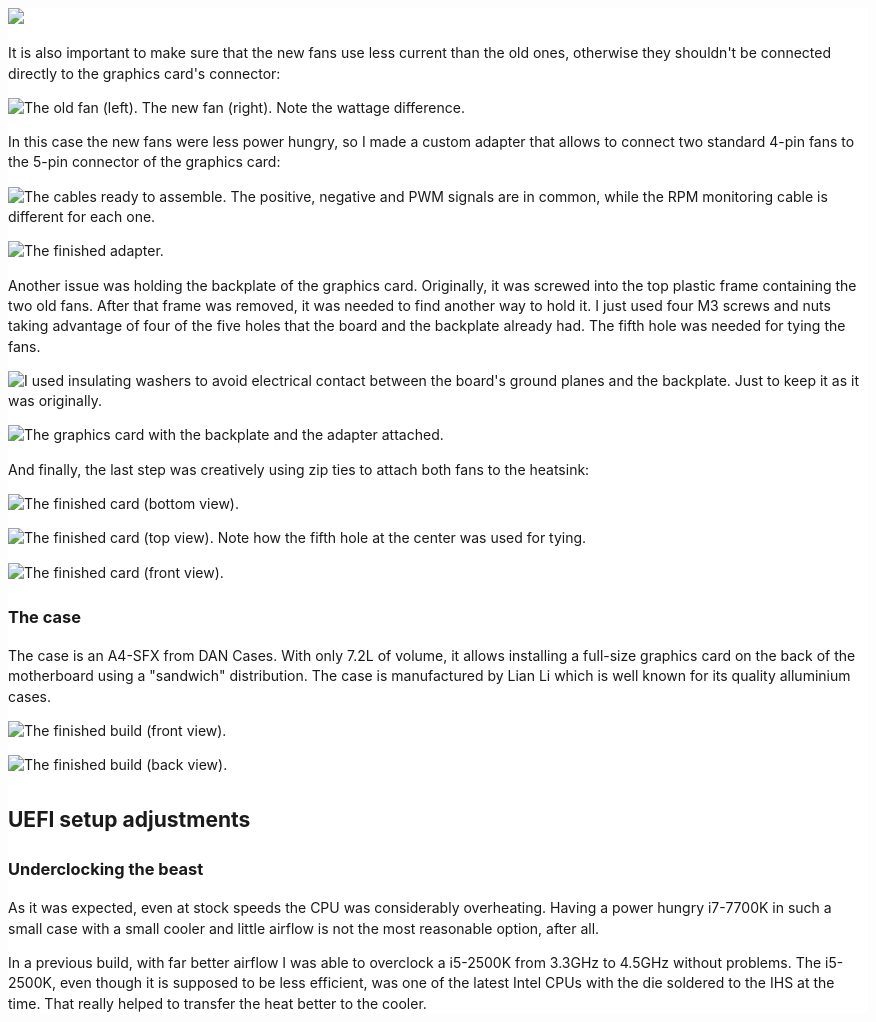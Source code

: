 ![][fans]

It is also important to make sure that the new fans use less current than the old ones, otherwise they shouldn't be connected directly to the graphics card's connector:

![The old fan (left). The new fan (right). Note the wattage difference.][fan-comparison]

In this case the new fans were less power hungry, so I made a custom adapter that allows to connect two standard 4-pin fans to the 5-pin connector of the graphics card:

![The cables ready to assemble. The positive, negative and PWM signals are in common, while the RPM monitoring cable is different for each one.][connector-parts]

![The finished adapter.][connector-final]

Another issue was holding the backplate of the graphics card. Originally, it was screwed into the top plastic frame containing the two old fans. After that frame was removed, it was needed to find another way to hold it. I just used four M3 screws and nuts taking advantage of four of the five holes that the board and the backplate already had. The fifth hole was needed for tying the fans.

![I used insulating washers to avoid electrical contact between the board's ground planes and the backplate. Just to keep it as it was originally.][screws]

![The graphics card with the backplate and the adapter attached.][finished-board]

And finally, the last step was creatively using zip ties to attach both fans to the heatsink:

![The finished card (bottom view).][card-bottom]

![The finished card (top view). Note how the fifth hole at the center was used for tying.][card-top]

![The finished card (front view).][finished-gpu]

### The case

The case is an A4-SFX from DAN Cases. With only 7.2L of volume, it allows installing a full-size graphics card on the back of the motherboard using a "sandwich" distribution. The case is manufactured by Lian Li which is well known for its quality alluminium cases.

![The finished build (front view).][finished-pc-front]

![The finished build (back view).][finished-pc-back]

## UEFI setup adjustments

### Underclocking the beast

As it was expected, even at stock speeds the CPU was considerably overheating. Having a power hungry i7-7700K in such a small case with a small cooler and little airflow is not the most reasonable option, after all.

In a previous build, with far better airflow I was able to overclock a i5-2500K from 3.3GHz to 4.5GHz without problems. The i5-2500K, even though it is supposed to be less efficient, was one of the latest Intel CPUs with the die soldered to the IHS at the time. That really helped to transfer the heat better to the cooler.


[this bash script]: https://github.com/grmat/amdgpu-fancontrol
[SF600 Gold]: https://www.jonnyguru.com/blog/2016/07/04/corsair-sf600-gold-power-supply/
[SF450 Gold]: https://www.jonnyguru.com/blog/2016/08/22/corsair-sf450-450w-power-supply/
[SF600 Platinum]: https://www.jonnyguru.com/blog/2018/11/06/corsair-sf600-platinum-power-supply/
[cpu]: /images/posts/sff-pc/cpu.jpg
[motherboard]: /images/posts/sff-pc/motherboard.jpg
[motherboard2]: /images/posts/sff-pc/motherboard2.jpg
[ssd-top]: /images/posts/sff-pc/ssd-top.jpg
[ssd-bottom]: /images/posts/sff-pc/ssd-bottom.jpg
[ssd]: /images/posts/sff-pc/ssd.jpg
[disks-speed]: /images/posts/sff-pc/disks-speed.jpg
[psu]: /images/posts/sff-pc/psu.jpg
[2cables]: /images/posts/sff-pc/2cables.jpg
[4cables]: /images/posts/sff-pc/4cables.jpg
[psu2]: /images/posts/sff-pc/psu2.jpg
[cables]: /images/posts/sff-pc/cables.jpg
[gpu]: /images/posts/sff-pc/gpu.jpg
[gpu-heatsink]: /images/posts/sff-pc/gpu-heatsink.jpg
[gpu-fit]: /images/posts/sff-pc/gpu-fit.jpg
[fans]: /images/posts/sff-pc/fans.jpg
[fan-comparison]: /images/posts/sff-pc/fan-comparison.jpg
[connector-parts]: /images/posts/sff-pc/connector-parts.jpg
[connector-final]: /images/posts/sff-pc/connector-final.jpg
[screws]: /images/posts/sff-pc/screws.jpg
[finished-board]: /images/posts/sff-pc/finished-board.jpg
[card-top]: /images/posts/sff-pc/card-top.jpg
[card-bottom]: /images/posts/sff-pc/card-bottom.jpg
[finished-gpu]: /images/posts/sff-pc/finished-gpu.jpg
[finished-pc-front]: /images/posts/sff-pc/background.jpg
[finished-pc-back]: /images/posts/sff-pc/finished-pc-back.jpg
[cpu-curve]: /images/posts/sff-pc/cpu-curve.png
[furmark]: /images/posts/sff-pc/furmark.jpg
[fancontrol]: /images/posts/sff-pc/amdgpu-fancontrol.png